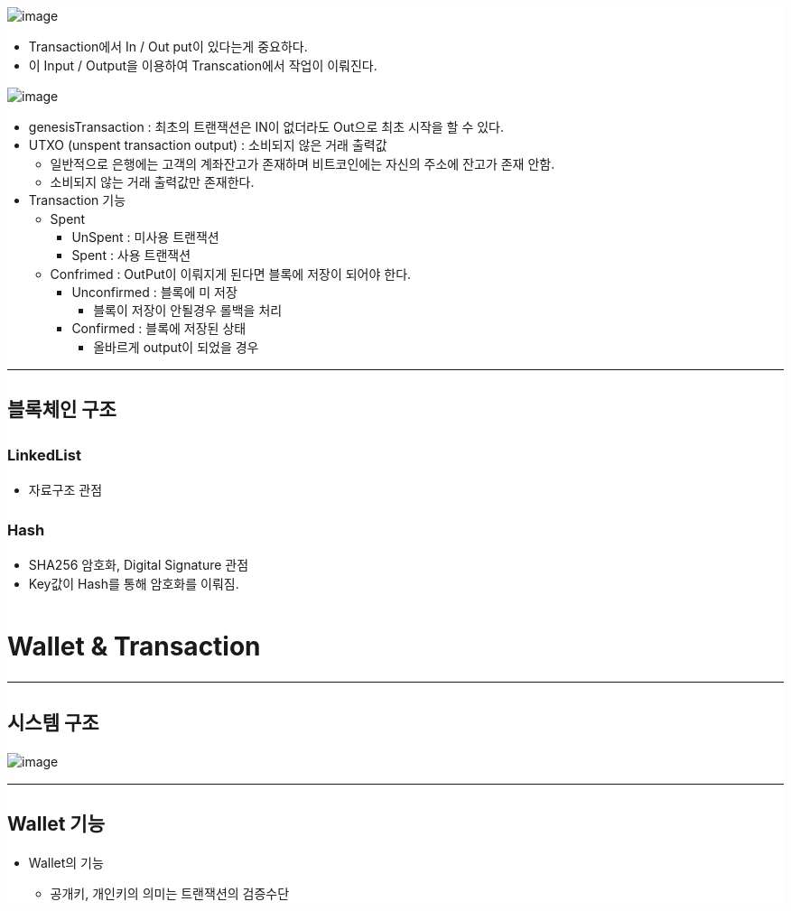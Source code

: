 ![image](https://user-images.githubusercontent.com/70404643/109778269-f6cbb680-7c47-11eb-9636-3217593e6885.png)

- Transaction에서 In / Out put이 있다는게 중요하다. 
- 이 Input / Output을 이용하여 Transcation에서 작업이 이뤄진다.

![image](https://user-images.githubusercontent.com/70404643/109778309-03500f00-7c48-11eb-831f-7fbad8edad35.png)

- genesisTransaction : 최초의 트랜잭션은 IN이 없더라도 Out으로 최초 시작을 할 수 있다.
- UTXO (unspent transaction output) : 소비되지 않은 거래 출력값
  - 일반적으로 은행에는 고객의 계좌잔고가 존재하며 비트코인에는 자신의 주소에 잔고가 존재 안함.
  - 소비되지 않는 거래 출력값만 존재한다.
- Transaction 기능
  - Spent
    - UnSpent : 미사용 트랜잭션
    - Spent : 사용 트랜잭션
  - Confrimed : OutPut이 이뤄지게 된다면 블록에 저장이 되어야 한다.
    - Unconfirmed : 블록에 미 저장
      - 블록이 저장이 안될경우 롤백을 처리
    - Confirmed : 블록에 저장된 상태
      - 올바르게 output이 되었을 경우

---

## 블록체인 구조

### LinkedList

- 자료구조 관점

### Hash

- SHA256 암호화, Digital Signature 관점
- Key값이 Hash를 통해 암호화를 이뤄짐.

# Wallet & Transaction

---

## 시스템 구조

![image](https://user-images.githubusercontent.com/70404643/109924611-e24cf400-7d03-11eb-8777-57bc8ec5ef8a.png)

---

## Wallet 기능

- Wallet의 기능

  - 공개키, 개인키의 의미는 트랜잭션의 검증수단
